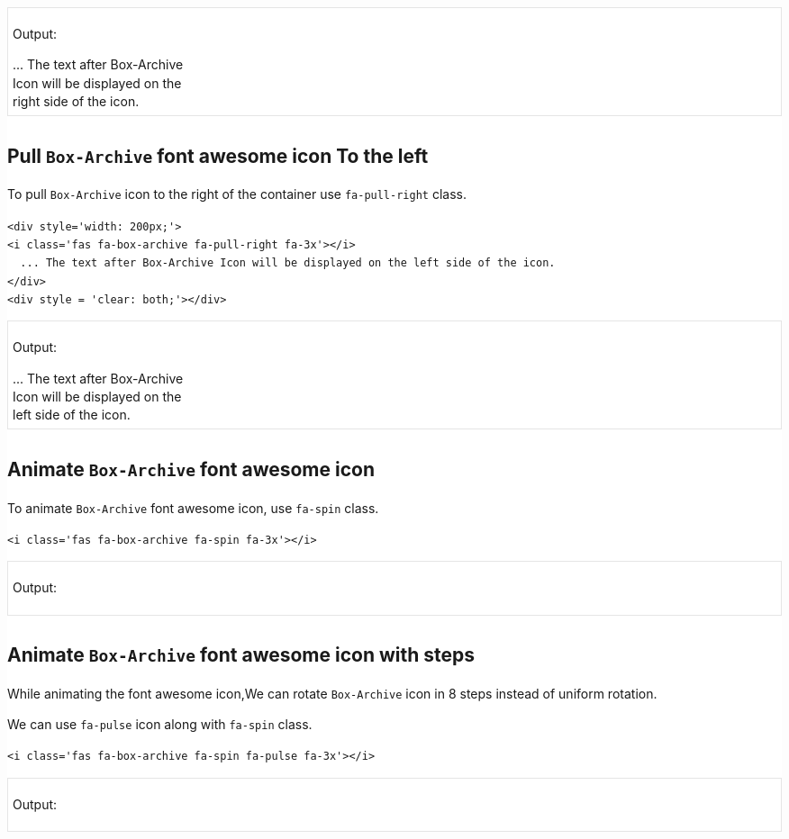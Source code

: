 <div style='border:1px solid rgba(0,0,0,.1);margin-bottom:10px;padding:5px;'>
<p>Output:</p>


<div style='width: 200px;'>
<i class='fas fa-box-archive fa-pull-left fa-3x'></i>
  ... The text after Box-Archive Icon will be displayed on the right side of the icon.
</div>
<div style = 'clear: both;'></div>
</div>

## Pull `Box-Archive` font awesome icon To the left
To pull `Box-Archive` icon to the right of the container use `fa-pull-right` class.
```
<div style='width: 200px;'>
<i class='fas fa-box-archive fa-pull-right fa-3x'></i>
  ... The text after Box-Archive Icon will be displayed on the left side of the icon.
</div>
<div style = 'clear: both;'></div>
```

<div style='border:1px solid rgba(0,0,0,.1);margin-bottom:10px;padding:5px;'>
<p>Output:</p>


<div style='width: 200px;'>
<i class='fas fa-box-archive fa-pull-right fa-3x'></i>
  ... The text after Box-Archive Icon will be displayed on the left side of the icon.
</div>
<div style = 'clear: both;'></div>
</div>

## Animate `Box-Archive` font awesome icon
To animate `Box-Archive` font awesome icon, use `fa-spin` class.
```
<i class='fas fa-box-archive fa-spin fa-3x'></i>
```

<div style='border:1px solid rgba(0,0,0,.1);margin-bottom:10px;padding:5px;'>
<p>Output:</p>


<i class='fas fa-box-archive fa-spin fa-3x'></i>
</div>

## Animate `Box-Archive` font awesome icon with steps
While animating the font awesome icon,We can rotate `Box-Archive` icon in 8 steps instead of uniform rotation.

We can use `fa-pulse` icon along with `fa-spin` class.
```
<i class='fas fa-box-archive fa-spin fa-pulse fa-3x'></i>
```

<div style='border:1px solid rgba(0,0,0,.1);margin-bottom:10px;padding:5px;'>
<p>Output:</p>
